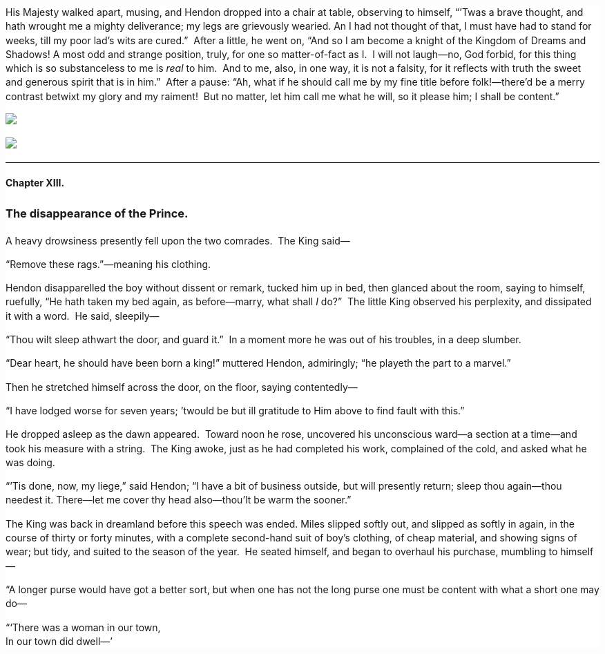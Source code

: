 His Majesty walked apart, musing, and Hendon dropped into a chair at table, observing to himself, “’Twas a brave thought, and hath wrought me a mighty deliverance; my legs are grievously wearied. An I had not thought of that, I must have had to stand for weeks, till my poor lad’s wits are cured.”  After a little, he went on, “And so I am become a knight of the Kingdom of Dreams and Shadows! A most odd and strange position, truly, for one so matter-of-fact as I.  I will not laugh—no, God forbid, for this thing which is so substanceless to me is _real_ to him.  And to me, also, in one way, it is not a falsity, for it reflects with truth the sweet and generous spirit that is in him.”  After a pause: “Ah, what if he should call me by my fine title before folk!—there’d be a merry contrast betwixt my glory and my raiment!  But no matter, let him call me what he will, so it please him; I shall be content.”

![](link13-149.jpg) 

![](link13-151.jpg) 

---

#### Chapter XIII.

### The disappearance of the Prince.

A heavy drowsiness presently fell upon the two comrades.  The King said—

“Remove these rags.”—meaning his clothing.

Hendon disapparelled the boy without dissent or remark, tucked him up in bed, then glanced about the room, saying to himself, ruefully, “He hath taken my bed again, as before—marry, what shall _I_ do?”  The little King observed his perplexity, and dissipated it with a word.  He said, sleepily—

“Thou wilt sleep athwart the door, and guard it.”  In a moment more he was out of his troubles, in a deep slumber.

“Dear heart, he should have been born a king!” muttered Hendon, admiringly; “he playeth the part to a marvel.”

Then he stretched himself across the door, on the floor, saying contentedly—

“I have lodged worse for seven years; ’twould be but ill gratitude to Him above to find fault with this.”

He dropped asleep as the dawn appeared.  Toward noon he rose, uncovered his unconscious ward—a section at a time—and took his measure with a string.  The King awoke, just as he had completed his work, complained of the cold, and asked what he was doing.

“’Tis done, now, my liege,” said Hendon; “I have a bit of business outside, but will presently return; sleep thou again—thou needest it. There—let me cover thy head also—thou’lt be warm the sooner.”

The King was back in dreamland before this speech was ended. Miles slipped softly out, and slipped as softly in again, in the course of thirty or forty minutes, with a complete second-hand suit of boy’s clothing, of cheap material, and showing signs of wear; but tidy, and suited to the season of the year.  He seated himself, and began to overhaul his purchase, mumbling to himself—

“A longer purse would have got a better sort, but when one has not the long purse one must be content with what a short one may do—

“‘There was a woman in our town,  
In our town did dwell—’
